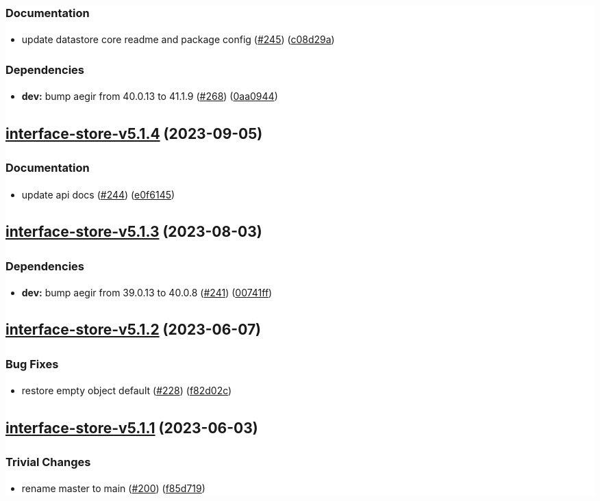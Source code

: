 ### Documentation

* update datastore core readme and package config ([#245](https://github.com/ipfs/js-stores/issues/245)) ([c08d29a](https://github.com/ipfs/js-stores/commit/c08d29ab18ddea26a1d9dd73d673847469d28a13))


### Dependencies

* **dev:** bump aegir from 40.0.13 to 41.1.9 ([#268](https://github.com/ipfs/js-stores/issues/268)) ([0aa0944](https://github.com/ipfs/js-stores/commit/0aa0944d42798d1f6fd589e8a58de7d791760644))

## [interface-store-v5.1.4](https://github.com/ipfs/js-stores/compare/interface-store-v5.1.3...interface-store-v5.1.4) (2023-09-05)


### Documentation

* update api docs ([#244](https://github.com/ipfs/js-stores/issues/244)) ([e0f6145](https://github.com/ipfs/js-stores/commit/e0f614575d675fe4db2ab30ea6a2a854e892d635))

## [interface-store-v5.1.3](https://github.com/ipfs/js-stores/compare/interface-store-v5.1.2...interface-store-v5.1.3) (2023-08-03)


### Dependencies

* **dev:** bump aegir from 39.0.13 to 40.0.8 ([#241](https://github.com/ipfs/js-stores/issues/241)) ([00741ff](https://github.com/ipfs/js-stores/commit/00741ff043b40cf10ecc185665fcb705160c9877))

## [interface-store-v5.1.2](https://github.com/ipfs/js-stores/compare/interface-store-v5.1.1...interface-store-v5.1.2) (2023-06-07)


### Bug Fixes

* restore empty object default ([#228](https://github.com/ipfs/js-stores/issues/228)) ([f82d02c](https://github.com/ipfs/js-stores/commit/f82d02cc8742b595939b58e2eae0a86bb1cec6b1))

## [interface-store-v5.1.1](https://github.com/ipfs/js-stores/compare/interface-store-v5.1.0...interface-store-v5.1.1) (2023-06-03)


### Trivial Changes

* rename master to main ([#200](https://github.com/ipfs/js-stores/issues/200)) ([f85d719](https://github.com/ipfs/js-stores/commit/f85d719b711cd60237bdaa6a0bcd418e69a98598))

